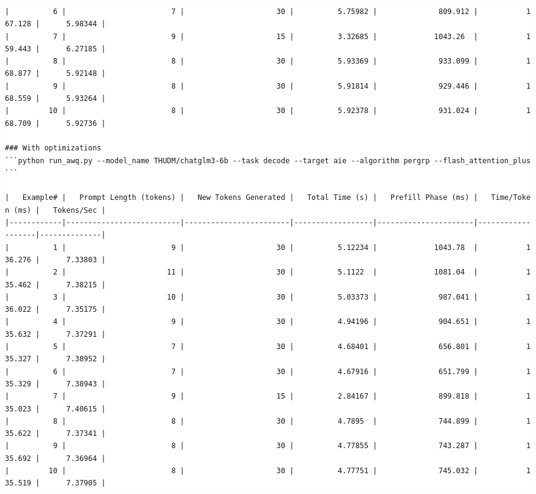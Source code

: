 ```
|          6 |                        7 |                     30 |          5.75982 |              809.912 |           167.128 |      5.98344 |
|          7 |                        9 |                     15 |          3.32685 |             1043.26  |           159.443 |      6.27185 |
|          8 |                        8 |                     30 |          5.93369 |              933.099 |           168.877 |      5.92148 |
|          9 |                        8 |                     30 |          5.91814 |              929.446 |           168.559 |      5.93264 |
|         10 |                        8 |                     30 |          5.92378 |              931.024 |           168.709 |      5.92736 |

### With optimizations
```python run_awq.py --model_name THUDM/chatglm3-6b --task decode --target aie --algorithm pergrp --flash_attention_plus```

|   Example# |   Prompt Length (tokens) |   New Tokens Generated |   Total Time (s) |   Prefill Phase (ms) |   Time/Token (ms) |   Tokens/Sec |
|------------|--------------------------|------------------------|------------------|----------------------|-------------------|--------------|
|          1 |                        9 |                     30 |          5.12234 |             1043.78  |           136.276 |      7.33803 |
|          2 |                       11 |                     30 |          5.1122  |             1081.04  |           135.462 |      7.38215 |
|          3 |                       10 |                     30 |          5.03373 |              987.041 |           136.022 |      7.35175 |
|          4 |                        9 |                     30 |          4.94196 |              904.651 |           135.632 |      7.37291 |
|          5 |                        7 |                     30 |          4.68401 |              656.801 |           135.327 |      7.38952 |
|          6 |                        7 |                     30 |          4.67916 |              651.799 |           135.329 |      7.38943 |
|          7 |                        9 |                     15 |          2.84167 |              899.818 |           135.023 |      7.40615 |
|          8 |                        8 |                     30 |          4.7895  |              744.899 |           135.622 |      7.37341 |
|          9 |                        8 |                     30 |          4.77855 |              743.287 |           135.692 |      7.36964 |
|         10 |                        8 |                     30 |          4.77751 |              745.032 |           135.519 |      7.37905 |
